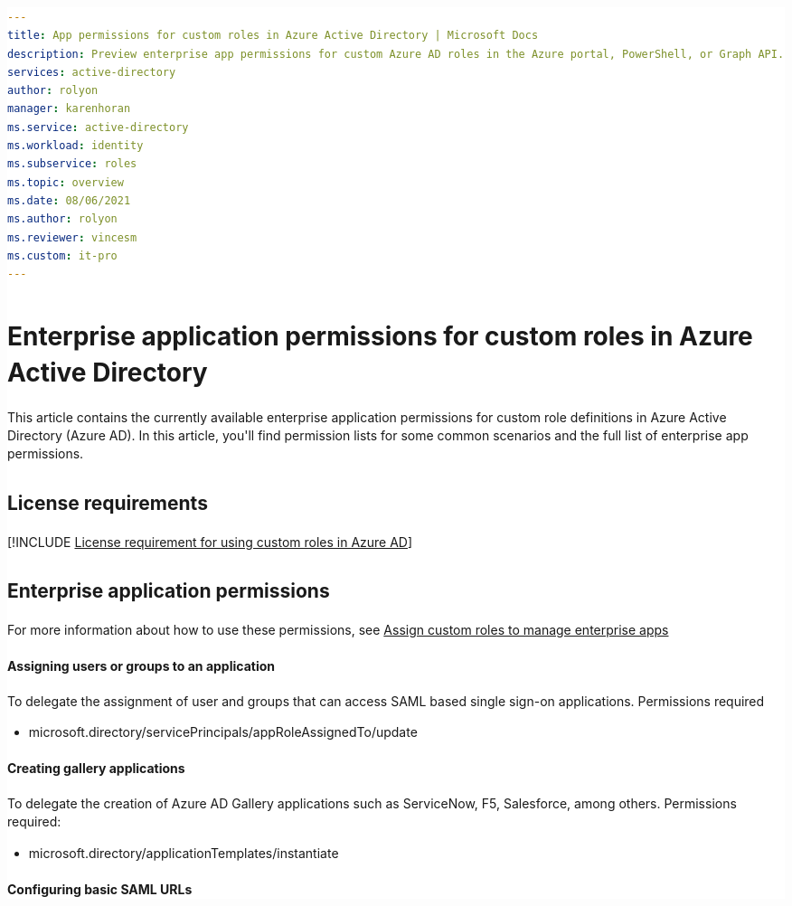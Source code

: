 ```yaml
---
title: App permissions for custom roles in Azure Active Directory | Microsoft Docs
description: Preview enterprise app permissions for custom Azure AD roles in the Azure portal, PowerShell, or Graph API.
services: active-directory
author: rolyon
manager: karenhoran
ms.service: active-directory
ms.workload: identity
ms.subservice: roles
ms.topic: overview
ms.date: 08/06/2021
ms.author: rolyon
ms.reviewer: vincesm
ms.custom: it-pro
---
```


# Enterprise application permissions for custom roles in Azure Active Directory

This article contains the currently available enterprise application permissions for custom role definitions in Azure Active Directory (Azure AD). In this article, you'll find permission lists for some common scenarios and the full list of enterprise app permissions.

## License requirements

[!INCLUDE [License requirement for using custom roles in Azure AD](../../../includes/active-directory-p1-license.md)]

## Enterprise application permissions

For more information about how to use these permissions, see [Assign custom roles to manage enterprise apps](custom-enterprise-apps.md)

#### Assigning users or groups to an application

To delegate the assignment of user and groups that can access SAML based single sign-on applications. Permissions required

- microsoft.directory/servicePrincipals/appRoleAssignedTo/update

#### Creating gallery applications

To delegate the creation of Azure AD Gallery applications such as ServiceNow, F5, Salesforce, among others. Permissions required:

- microsoft.directory/applicationTemplates/instantiate

#### Configuring basic SAML URLs
